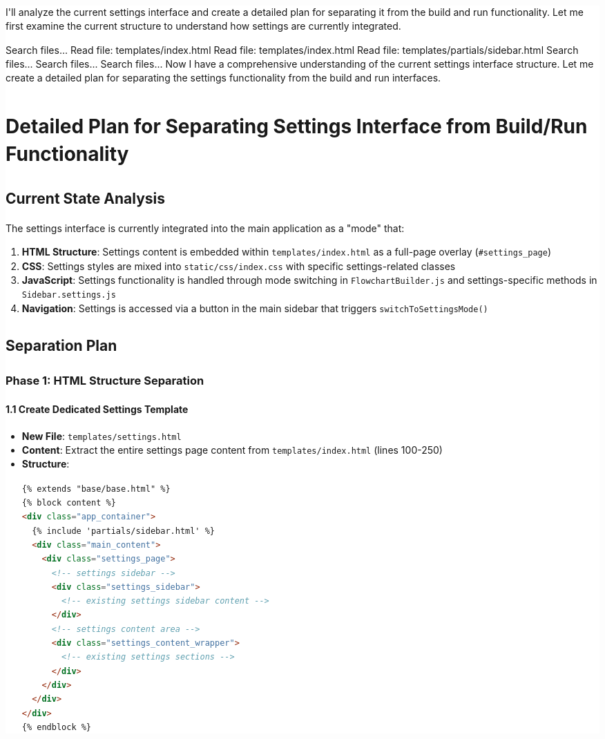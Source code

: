 I'll analyze the current settings interface and create a detailed plan for separating it from the build and run functionality. Let me first examine the current structure to understand how settings are currently integrated.

Search files...
Read file: templates/index.html
Read file: templates/index.html
Read file: templates/partials/sidebar.html
Search files...
Search files...
Search files...
Now I have a comprehensive understanding of the current settings interface structure. Let me create a detailed plan for separating the settings functionality from the build and run interfaces.

# Detailed Plan for Separating Settings Interface from Build/Run Functionality

## Current State Analysis

The settings interface is currently integrated into the main application as a "mode" that:
1. **HTML Structure**: Settings content is embedded within `templates/index.html` as a full-page overlay (`#settings_page`)
2. **CSS**: Settings styles are mixed into `static/css/index.css` with specific settings-related classes
3. **JavaScript**: Settings functionality is handled through mode switching in `FlowchartBuilder.js` and settings-specific methods in `Sidebar.settings.js`
4. **Navigation**: Settings is accessed via a button in the main sidebar that triggers `switchToSettingsMode()`

## Separation Plan

### Phase 1: HTML Structure Separation

#### 1.1 Create Dedicated Settings Template
- **New File**: `templates/settings.html`
- **Content**: Extract the entire settings page content from `templates/index.html` (lines 100-250)
- **Structure**:
  ```html
  {% extends "base/base.html" %}
  {% block content %}
  <div class="app_container">
    {% include 'partials/sidebar.html' %}
    <div class="main_content">
      <div class="settings_page">
        <!-- settings sidebar -->
        <div class="settings_sidebar">
          <!-- existing settings sidebar content -->
        </div>
        <!-- settings content area -->
        <div class="settings_content_wrapper">
          <!-- existing settings sections -->
        </div>
      </div>
    </div>
  </div>
  {% endblock %}
  ```
